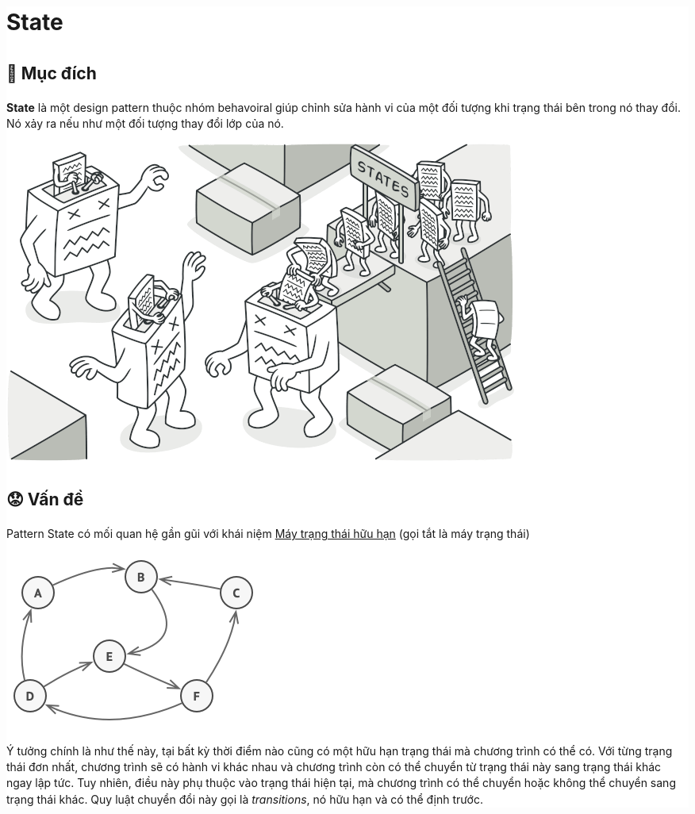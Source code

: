 # State

## 📜 Mục đích

**State** là một design pattern thuộc nhóm behavoiral giúp chỉnh sửa hành vi của một đối tượng khi trạng thái bên trong nó thay đổi. Nó xảy ra nếu như một đối tượng thay đổi lớp của nó.

![intent](./assets/intent.png)

## 😟 Vấn đề

Pattern State có mối quan hệ gần gũi với khái niệm [Máy trạng thái hữu hạn](https://vi.wikipedia.org/wiki/Máy_trạng_thái_hữu_hạn) (gọi tắt là máy trạng thái)

![problem1](./assets/problem1.png)

Ý tưởng chính là như thế này, tại bất kỳ thời điểm nào cũng có một hữu hạn trạng thái mà chương trình có thể có. Với từng trạng thái đơn nhất, chương trình sẽ có hành vi khác nhau và chương trình còn có thể chuyển từ trạng thái này sang trạng thái khác ngay lập tức. Tuy nhiên, điều này phụ thuộc vào trạng thái hiện tại, mà chương trình có thể chuyển hoặc không thể chuyển sang trạng thái khác. Quy luật chuyển đổi này gọi là *transitions*, nó hữu hạn và có thể định trước.
